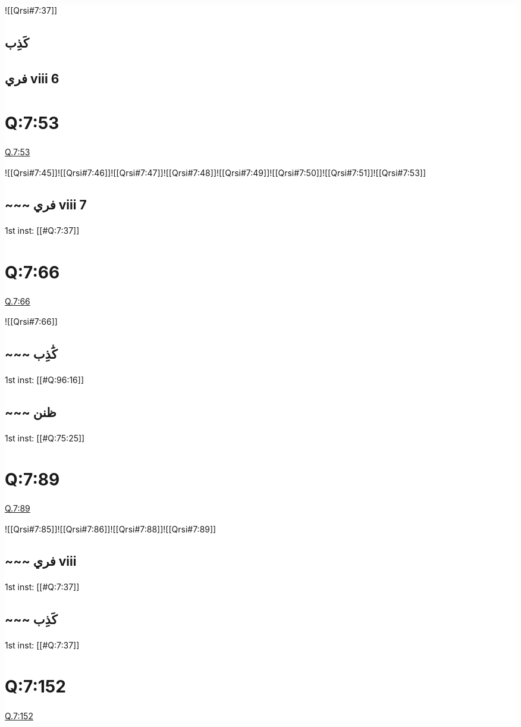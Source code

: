 ![[Qrsi#7:37]]

## كَذِب

## فري viii 6


# Q:7:53
[Q.7:53](https://quran.com/7:53/tafsirs/ar-tafsir-al-tabari)

![[Qrsi#7:45]]![[Qrsi#7:46]]![[Qrsi#7:47]]![[Qrsi#7:48]]![[Qrsi#7:49]]![[Qrsi#7:50]]![[Qrsi#7:51]]![[Qrsi#7:53]]

## ~~~ فري viii 7
1st inst: [[#Q:7:37]]


# Q:7:66
[Q.7:66](https://quran.com/7:66/tafsirs/ar-tafsir-al-tabari)

![[Qrsi#7:66]]

## ~~~ كَٰذِب
1st inst: [[#Q:96:16]]


## ~~~ ظنن
1st inst: [[#Q:75:25]]


# Q:7:89
[Q.7:89](https://quran.com/7:89/tafsirs/ar-tafsir-al-tabari)

![[Qrsi#7:85]]![[Qrsi#7:86]]![[Qrsi#7:88]]![[Qrsi#7:89]]

## ~~~ فري viii
1st inst: [[#Q:7:37]]


## ~~~ كَذِب
1st inst: [[#Q:7:37]]


# Q:7:152
[Q.7:152](https://quran.com/7:152/tafsirs/ar-tafsir-al-tabari)
